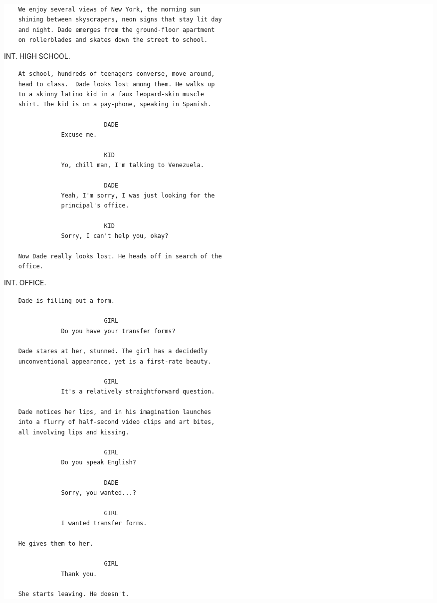         We enjoy several views of New York, the morning sun
        shining between skyscrapers, neon signs that stay lit day
        and night. Dade emerges from the ground-floor apartment
        on rollerblades and skates down the street to school.

INT. HIGH SCHOOL.

        At school, hundreds of teenagers converse, move around,
        head to class.  Dade looks lost among them. He walks up
        to a skinny latino kid in a faux leopard-skin muscle
        shirt. The kid is on a pay-phone, speaking in Spanish.

                                DADE
                    Excuse me.

                                KID
                    Yo, chill man, I'm talking to Venezuela.

                                DADE
                    Yeah, I'm sorry, I was just looking for the
                    principal's office.

                                KID
                    Sorry, I can't help you, okay?

        Now Dade really looks lost. He heads off in search of the
        office.

INT. OFFICE.

        Dade is filling out a form.

                                GIRL
                    Do you have your transfer forms?

        Dade stares at her, stunned. The girl has a decidedly
        unconventional appearance, yet is a first-rate beauty.

                                GIRL
                    It's a relatively straightforward question.

        Dade notices her lips, and in his imagination launches
        into a flurry of half-second video clips and art bites,
        all involving lips and kissing.

                                GIRL
                    Do you speak English?

                                DADE
                    Sorry, you wanted...?

                                GIRL
                    I wanted transfer forms.

        He gives them to her.

                                GIRL
                    Thank you.

        She starts leaving. He doesn't.
